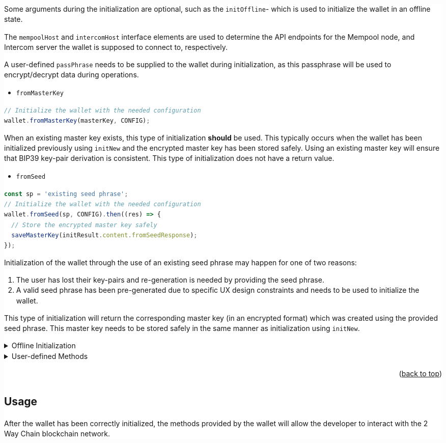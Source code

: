 Some arguments during the initialization are optional, such as the `initOffline`- which is used to initialize the wallet in an offline state.

The `mempoolHost` and `intercomHost` interface elements are used to determine the API endpoints for the Mempool node, and Intercom server the wallet is supposed to connect to, respectively.

A user-defined `passPhrase` needs to be supplied to the wallet during initialization, as this passphrase will be used to encrypt/decrypt data during operations.

-   `fromMasterKey`

```typescript
// Initialize the wallet with the needed configuration
wallet.fromMasterKey(masterKey, CONFIG);
```

When an existing master key exists, this type of initialization **should** be used. This typically occurs when the wallet has been initialized previously using `initNew` and the encrypted master key has been stored safely. Using an existing master key will ensure that BIP39 key-pair derivation is consistent. This type of initialization does not have a return value.

-   `fromSeed`

```typescript
const sp = 'existing seed phrase';
// Initialize the wallet with the needed configuration
wallet.fromSeed(sp, CONFIG).then((res) => {
  // Store the encrypted master key safely
  saveMasterKey(initResult.content.fromSeedResponse);
});
```

Initialization of the wallet through the use of an existing seed phrase may happen for one of two reasons:

<ol>
<li>
The user has lost their key-pairs and re-generation is needed by providing the seed phrase.
</li>
<li>
A valid seed phrase has been pre-generated due to specific UX design constraints and needs to be used to initialize the wallet.
</li>
</ol>

This type of initialization will return the corresponding master key (in an encrypted format) which was created using the provided seed phrase. This master key needs to be stored safely in the same manner as initialization using `initNew`.

<details><summary>Offline Initialization</summary></details>

<details><summary>User-defined Methods</summary></details>
<p align="right">(<a href="#top">back to top</a>)</p>

## Usage

After the wallet has been correctly initialized, the methods provided by the wallet will allow the developer to interact with the 2 Way Chain blockchain network.
